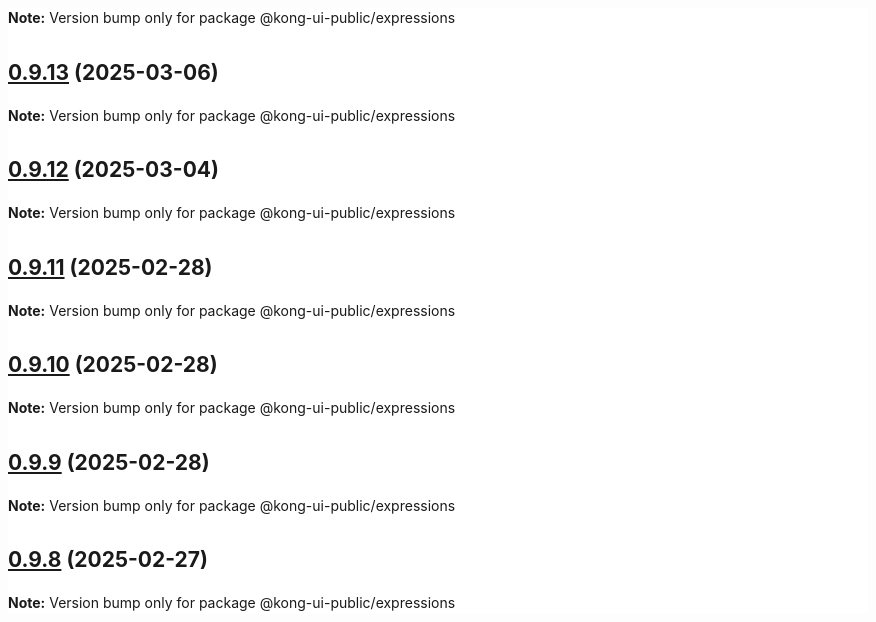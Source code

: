 **Note:** Version bump only for package @kong-ui-public/expressions





## [0.9.13](https://github.com/Kong/public-ui-components/compare/@kong-ui-public/expressions@0.9.12...@kong-ui-public/expressions@0.9.13) (2025-03-06)

**Note:** Version bump only for package @kong-ui-public/expressions





## [0.9.12](https://github.com/Kong/public-ui-components/compare/@kong-ui-public/expressions@0.9.11...@kong-ui-public/expressions@0.9.12) (2025-03-04)

**Note:** Version bump only for package @kong-ui-public/expressions





## [0.9.11](https://github.com/Kong/public-ui-components/compare/@kong-ui-public/expressions@0.9.10...@kong-ui-public/expressions@0.9.11) (2025-02-28)

**Note:** Version bump only for package @kong-ui-public/expressions





## [0.9.10](https://github.com/Kong/public-ui-components/compare/@kong-ui-public/expressions@0.9.9...@kong-ui-public/expressions@0.9.10) (2025-02-28)

**Note:** Version bump only for package @kong-ui-public/expressions





## [0.9.9](https://github.com/Kong/public-ui-components/compare/@kong-ui-public/expressions@0.9.8...@kong-ui-public/expressions@0.9.9) (2025-02-28)

**Note:** Version bump only for package @kong-ui-public/expressions





## [0.9.8](https://github.com/Kong/public-ui-components/compare/@kong-ui-public/expressions@0.9.7...@kong-ui-public/expressions@0.9.8) (2025-02-27)

**Note:** Version bump only for package @kong-ui-public/expressions

